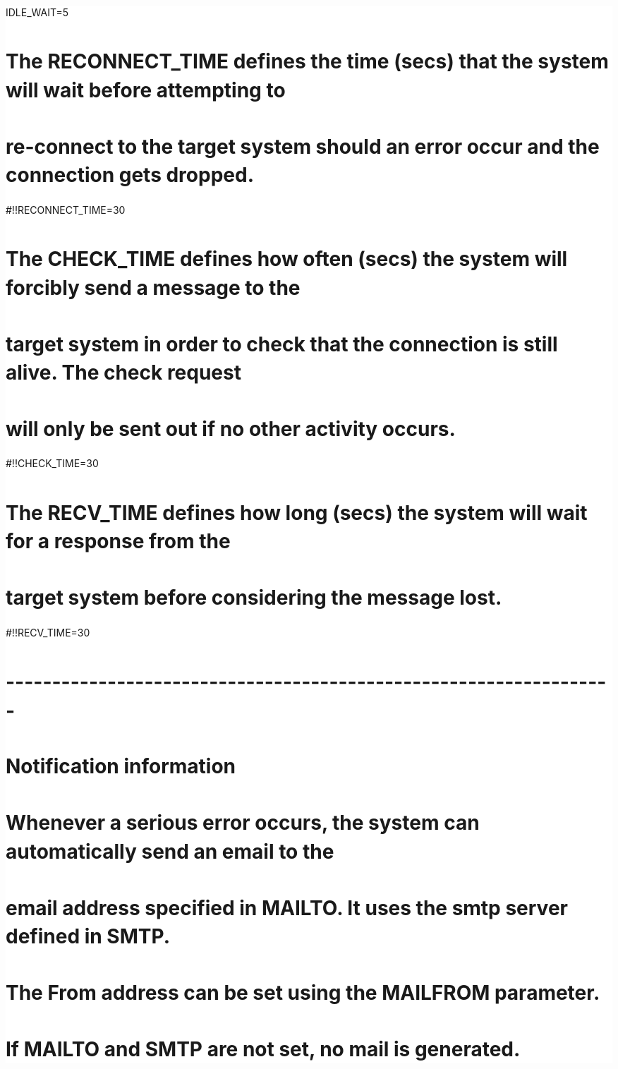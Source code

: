 IDLE_WAIT=5  
  
# The RECONNECT_TIME defines the time (secs) that the system will wait before attempting to  
# re-connect to the target system should an error occur and the connection gets dropped.  
  
#!!RECONNECT_TIME=30  
  
# The CHECK_TIME defines how often (secs) the system will forcibly send a message to the  
# target system in order to check that the connection is still alive. The check request  
# will only be sent out if no other activity occurs.  
  
#!!CHECK_TIME=30  
  
# The RECV_TIME defines how long (secs) the system will wait for a response from the  
# target system before considering the message lost.  
  
#!!RECV_TIME=30  
  
# ------------------------------------------------------------------  
# Notification information  
#  
  
# Whenever a serious error occurs, the system can automatically send an email to the  
# email address specified in MAILTO. It uses the smtp server defined in SMTP.  
#  
# The From address can be set using the MAILFROM parameter.  
#  
# If MAILTO and SMTP are not set, no mail is generated.  
  